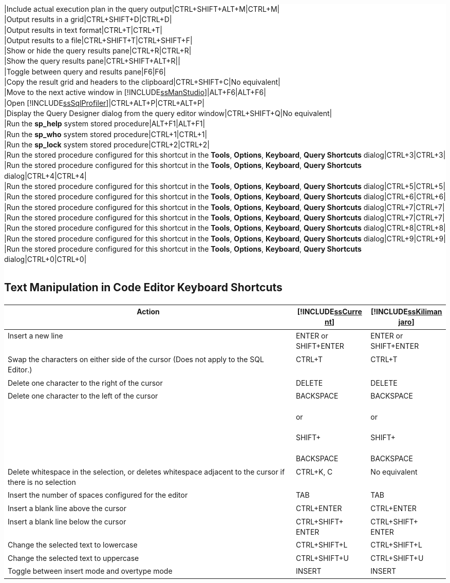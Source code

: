|Include actual execution plan in the query output|CTRL+SHIFT+ALT+M|CTRL+M|  
|Output results in a grid|CTRL+SHIFT+D|CTRL+D|  
|Output results in text format|CTRL+T|CTRL+T|  
|Output results to a file|CTRL+SHIFT+T|CTRL+SHIFT+F|  
|Show or hide the query results pane|CTRL+R|CTRL+R|  
|Show the query results pane|CTRL+SHIFT+ALT+R||  
|Toggle between query and results pane|F6|F6|  
|Copy the result grid and headers to the clipboard|CTRL+SHIFT+C|No equivalent|  
|Move to the next active window in [!INCLUDE[ssManStudio](../includes/ssmanstudio-md.md)]|ALT+F6|ALT+F6|  
|Open [!INCLUDE[ssSqlProfiler](../includes/sssqlprofiler-md.md)]|CTRL+ALT+P|CTRL+ALT+P|  
|Display the Query Designer dialog from the query editor window|CTRL+SHIFT+Q|No equivalent|  
|Run the **sp_help** system stored procedure|ALT+F1|ALT+F1|  
|Run the **sp_who** system stored procedure|CTRL+1|CTRL+1|  
|Run the **sp_lock** system stored procedure|CTRL+2|CTRL+2|  
|Run the stored procedure configured for this shortcut in the **Tools**, **Options**, **Keyboard**, **Query Shortcuts** dialog|CTRL+3|CTRL+3|  
|Run the stored procedure configured for this shortcut in the **Tools**, **Options**, **Keyboard**, **Query Shortcuts** dialog|CTRL+4|CTRL+4|  
|Run the stored procedure configured for this shortcut in the **Tools**, **Options**, **Keyboard**, **Query Shortcuts** dialog|CTRL+5|CTRL+5|  
|Run the stored procedure configured for this shortcut in the **Tools**, **Options**, **Keyboard**, **Query Shortcuts** dialog|CTRL+6|CTRL+6|  
|Run the stored procedure configured for this shortcut in the **Tools**, **Options**, **Keyboard**, **Query Shortcuts** dialog|CTRL+7|CTRL+7|  
|Run the stored procedure configured for this shortcut in the **Tools**, **Options**, **Keyboard**, **Query Shortcuts** dialog|CTRL+7|CTRL+7|  
|Run the stored procedure configured for this shortcut in the **Tools**, **Options**, **Keyboard**, **Query Shortcuts** dialog|CTRL+8|CTRL+8|  
|Run the stored procedure configured for this shortcut in the **Tools**, **Options**, **Keyboard**, **Query Shortcuts** dialog|CTRL+9|CTRL+9|  
|Run the stored procedure configured for this shortcut in the **Tools**, **Options**, **Keyboard**, **Query Shortcuts** dialog|CTRL+0|CTRL+0|  
  
## Text Manipulation in Code Editor Keyboard Shortcuts  
  
|Action|[!INCLUDE[ssCurrent](../includes/sscurrent-md.md)]|[!INCLUDE[ssKilimanjaro](../includes/sskilimanjaro-md.md)]|  
|------------|-----------------------------|---------------------------------|  
|Insert a new line|ENTER or SHIFT+ENTER|ENTER or SHIFT+ENTER|  
|Swap the characters on either side of the cursor (Does not apply to the SQL Editor.)|CTRL+T|CTRL+T|  
|Delete one character to the right of the cursor|DELETE|DELETE|  
|Delete one character to the left of the cursor|BACKSPACE<br /><br /> or<br /><br /> SHIFT+<br /><br /> BACKSPACE|BACKSPACE<br /><br /> or<br /><br /> SHIFT+<br /><br /> BACKSPACE|  
|Delete whitespace in the selection, or deletes whitespace adjacent to the cursor if there is no selection|CTRL+K, C|No equivalent|  
|Insert the number of spaces configured for the editor|TAB|TAB|  
|Insert a blank line above the cursor|CTRL+ENTER|CTRL+ENTER|  
|Insert a blank line below the cursor|CTRL+SHIFT+ ENTER|CTRL+SHIFT+ ENTER|  
|Change the selected text to lowercase|CTRL+SHIFT+L|CTRL+SHIFT+L|  
|Change the selected text to uppercase|CTRL+SHIFT+U|CTRL+SHIFT+U|  
|Toggle between insert mode and overtype mode|INSERT|INSERT|  